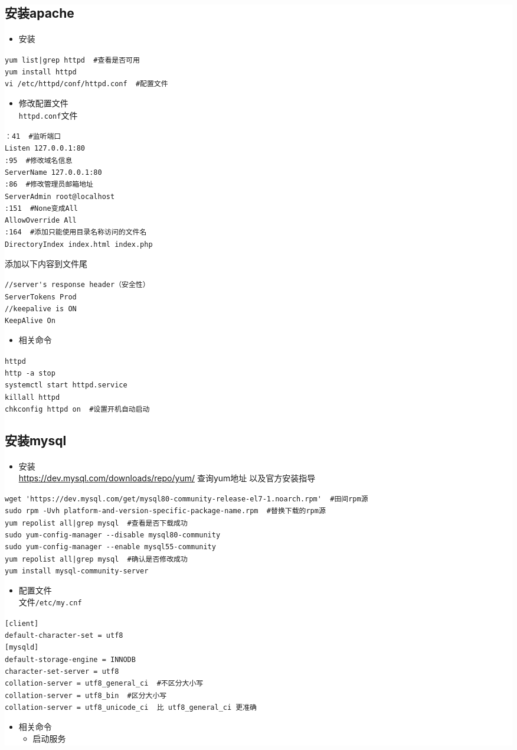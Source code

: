 ## 安装apache
- 安装
```
yum list|grep httpd  #查看是否可用
yum install httpd
vi /etc/httpd/conf/httpd.conf  #配置文件
```
  - 修改配置文件  
`httpd.conf`文件
```
：41  #监听端口
Listen 127.0.0.1:80
:95  #修改域名信息
ServerName 127.0.0.1:80
:86  #修改管理员邮箱地址
ServerAdmin root@localhost
:151  #None变成All
AllowOverride All
:164  #添加只能使用目录名称访问的文件名
DirectoryIndex index.html index.php
```
添加以下内容到文件尾
```
//server's response header（安全性）
ServerTokens Prod  
//keepalive is ON
KeepAlive On
```
- 相关命令
```
httpd
http -a stop
systemctl start httpd.service
killall httpd
chkconfig httpd on  #设置开机自动启动
```

## 安装mysql
- 安装  
https://dev.mysql.com/downloads/repo/yum/ 查询yum地址 以及官方安装指导
```
wget 'https://dev.mysql.com/get/mysql80-community-release-el7-1.noarch.rpm'  #田间rpm源
sudo rpm -Uvh platform-and-version-specific-package-name.rpm  #替换下载的rpm源
yum repolist all|grep mysql  #查看是否下载成功
sudo yum-config-manager --disable mysql80-community
sudo yum-config-manager --enable mysql55-community
yum repolist all|grep mysql  #确认是否修改成功
yum install mysql-community-server
```
- 配置文件  
文件`/etc/my.cnf`
```
[client]
default-character-set = utf8
[mysqld]
default-storage-engine = INNODB
character-set-server = utf8
collation-server = utf8_general_ci  #不区分大小写
collation-server = utf8_bin  #区分大小写
collation-server = utf8_unicode_ci  比 utf8_general_ci 更准确
```
- 相关命令
  - 启动服务
```
```